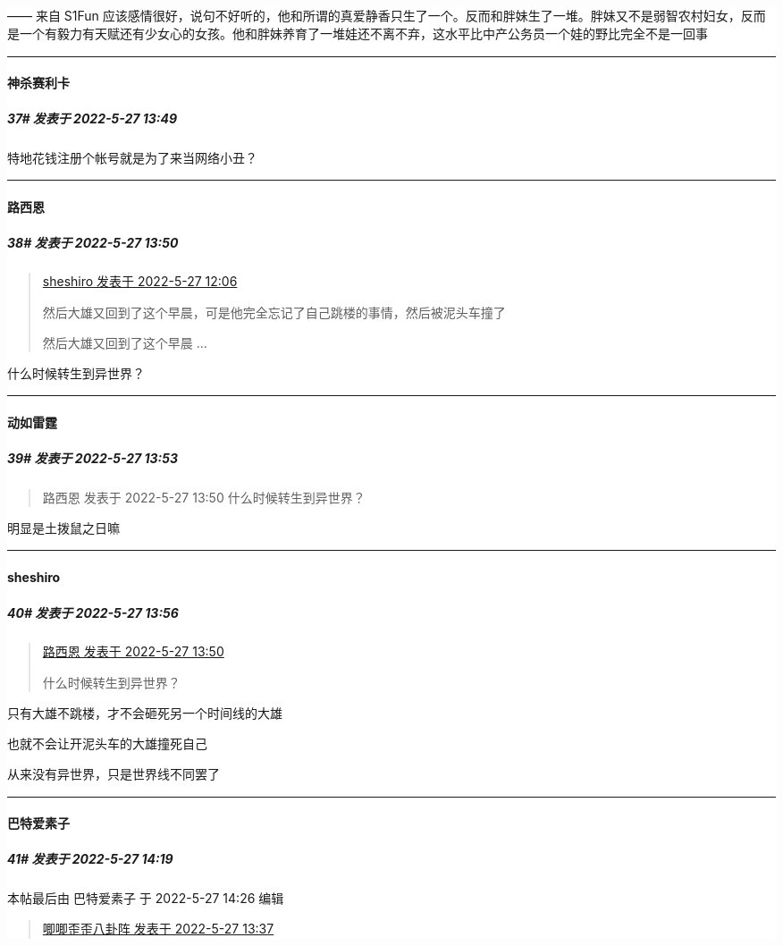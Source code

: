 —— 来自 S1Fun</blockquote>
应该感情很好，说句不好听的，他和所谓的真爱静香只生了一个。反而和胖妹生了一堆。胖妹又不是弱智农村妇女，反而是一个有毅力有天赋还有少女心的女孩。他和胖妹养育了一堆娃还不离不弃，这水平比中产公务员一个娃的野比完全不是一回事

*****

####  神杀赛利卡  
##### 37#       发表于 2022-5-27 13:49

特地花钱注册个帐号就是为了来当网络小丑？

*****

####  路西恩  
##### 38#       发表于 2022-5-27 13:50

<blockquote><a href="httphttps://bbs.saraba1st.com/2b/forum.php?mod=redirect&amp;goto=findpost&amp;pid=56012685&amp;ptid=2071734" target="_blank">sheshiro 发表于 2022-5-27 12:06</a>

然后大雄又回到了这个早晨，可是他完全忘记了自己跳楼的事情，然后被泥头车撞了

然后大雄又回到了这个早晨 ...</blockquote>
什么时候转生到异世界？

*****

####  动如雷霆  
##### 39#       发表于 2022-5-27 13:53

<blockquote>路西恩 发表于 2022-5-27 13:50
什么时候转生到异世界？</blockquote>
明显是土拨鼠之日嘛

*****

####  sheshiro  
##### 40#       发表于 2022-5-27 13:56

<blockquote><a href="httphttps://bbs.saraba1st.com/2b/forum.php?mod=redirect&amp;goto=findpost&amp;pid=56013907&amp;ptid=2071734" target="_blank">路西恩 发表于 2022-5-27 13:50</a>

什么时候转生到异世界？</blockquote>
只有大雄不跳楼，才不会砸死另一个时间线的大雄

也就不会让开泥头车的大雄撞死自己

从来没有异世界，只是世界线不同罢了

*****

####  巴特爱素子  
##### 41#       发表于 2022-5-27 14:19

 本帖最后由 巴特爱素子 于 2022-5-27 14:26 编辑 
<blockquote><a href="httphttps://bbs.saraba1st.com/2b/forum.php?mod=redirect&amp;goto=findpost&amp;pid=56013745&amp;ptid=2071734" target="_blank">唧唧歪歪八卦阵 发表于 2022-5-27 13:37</a>
